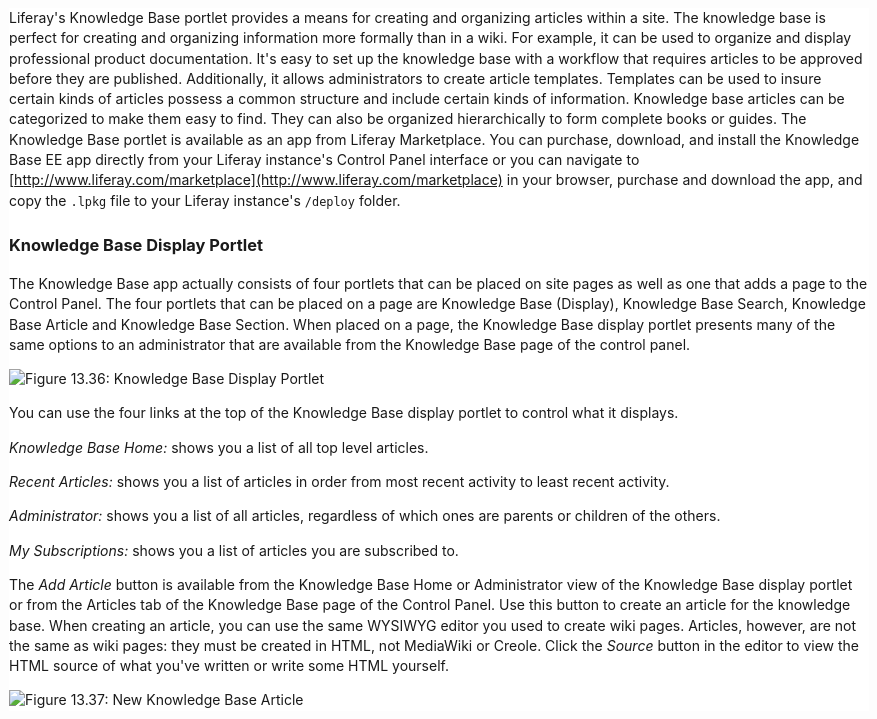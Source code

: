 Liferay's Knowledge Base portlet provides a means for creating and organizing
articles within a site. The knowledge base is perfect for creating and
organizing information more formally than in a wiki. For example, it can be used
to organize and display professional product documentation. It's easy to set up
the knowledge base with a workflow that requires articles to be approved before
they are published. Additionally, it allows administrators to create article
templates. Templates can be used to insure certain kinds of articles possess a
common structure and include certain kinds of information. Knowledge base
articles can be categorized to make them easy to find. They can also be
organized hierarchically to form complete books or guides. The Knowledge Base
portlet is available as an app from Liferay Marketplace. You can purchase,
download, and install the Knowledge Base EE app directly from your Liferay
instance's Control Panel interface or you can navigate to
[http://www.liferay.com/marketplace](http://www.liferay.com/marketplace) in your
browser, purchase and download the app, and copy the `.lpkg` file to your
Liferay instance's `/deploy` folder.

### Knowledge Base Display Portlet  

The Knowledge Base app actually consists of four portlets that can be placed on
site pages as well as one that adds a page to the Control Panel. The four
portlets that can be placed on a page are Knowledge Base (Display), Knowledge
Base Search, Knowledge Base Article and Knowledge Base Section. When placed on a
page, the Knowledge Base display portlet presents many of the same options to an
administrator that are available from the Knowledge Base page of the control
panel.

![Figure 13.36: Knowledge Base Display Portlet](../../images/liferay-collaboration-kb-display-portlet.png)

You can use the four links at the top of the Knowledge Base display portlet to
control what it displays.

*Knowledge Base Home:* shows you a list of all top level articles.

*Recent Articles:* shows you a list of articles in order from most recent
activity to least recent activity.

*Administrator:* shows you a list of all articles, regardless of which ones are
parents or children of the others.

*My Subscriptions:* shows you a list of articles you are subscribed to.

The *Add Article* button is available from the Knowledge Base Home or
Administrator view of the Knowledge Base display portlet or from the Articles
tab of the Knowledge Base page of the Control Panel. Use this button to create
an article for the knowledge base. When creating an article, you can use the
same WYSIWYG editor you used to create wiki pages. Articles, however, are not
the same as wiki pages: they must be created in HTML, not MediaWiki or Creole.
Click the *Source* button in the editor to view the HTML source of what you've
written or write some HTML yourself.

![Figure 13.37: New Knowledge Base
Article](../../images/liferay-collaboration-kb-new-article.png)

